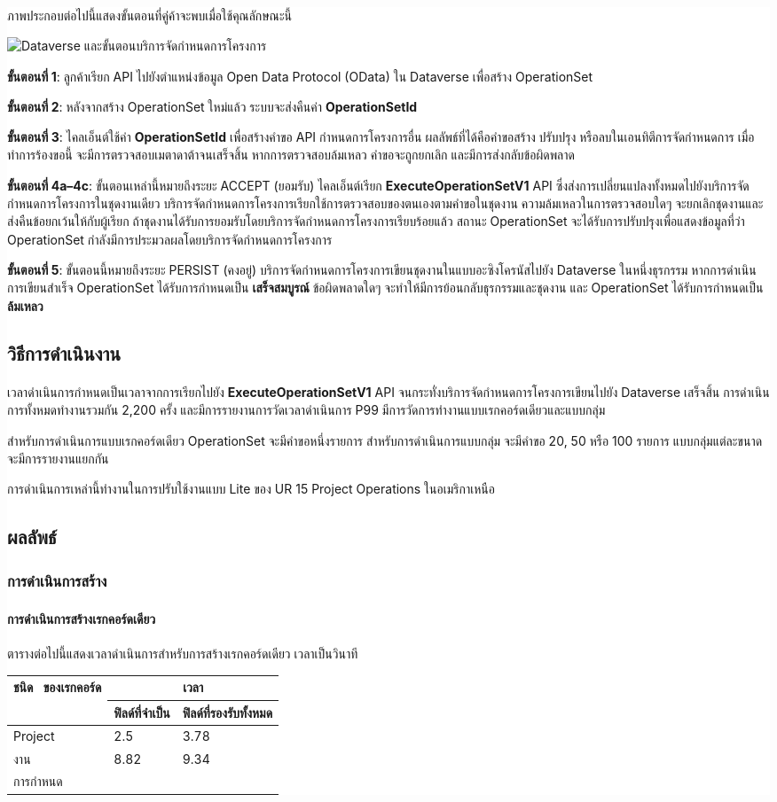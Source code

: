 ภาพประกอบต่อไปนี้แสดงขั้นตอนที่คู่ค้าจะพบเมื่อใช้คุณลักษณะนี้

![Dataverse และขั้นตอนบริการจัดกำหนดการโครงการ](./media/dataverse-project-scheduling-service-flow.png)

**ขั้นตอนที่ 1**: ลูกค้าเรียก API ไปยังตำแหน่งข้อมูล Open Data Protocol (OData) ใน Dataverse เพื่อสร้าง OperationSet

**ขั้นตอนที่ 2**: หลังจากสร้าง OperationSet ใหม่แล้ว ระบบจะส่งคืนค่า **OperationSetId**

**ขั้นตอนที่ 3**: ไคลเอ็นต์ใช้ค่า **OperationSetId** เพื่อสร้างคำขอ API กำหนดการโครงการอื่น ผลลัพธ์ที่ได้คือคำขอสร้าง ปรับปรุง หรือลบในเอนทิตีการจัดกำหนดการ เมื่อทำการร้องขอนี้ จะมีการตรวจสอบเมตาดาต้าจนเสร็จสิ้น หากการตรวจสอบล้มเหลว คำขอจะถูกยกเลิก และมีการส่งกลับข้อผิดพลาด

**ขั้นตอนที่ 4a–4c**: ขั้นตอนเหล่านี้หมายถึงระยะ ACCEPT (ยอมรับ) ไคลเอ็นต์เรียก **ExecuteOperationSetV1** API ซึ่งส่งการเปลี่ยนแปลงทั้งหมดไปยังบริการจัดกำหนดการโครงการในชุดงานเดียว บริการจัดกำหนดการโครงการเรียกใช้การตรวจสอบของตนเองตามคำขอในชุดงาน ความล้มเหลวในการตรวจสอบใดๆ จะยกเลิกชุดงานและส่งคืนข้อยกเว้นให้กับผู้เรียก ถ้าชุดงานได้รับการยอมรับโดยบริการจัดกำหนดการโครงการเรียบร้อยแล้ว สถานะ OperationSet จะได้รับการปรับปรุงเพื่อแสดงข้อมูลที่ว่า OperationSet กำลังมีการประมวลผลโดยบริการจัดกำหนดการโครงการ

**ขั้นตอนที่ 5**: ขั้นตอนนี้หมายถึงระยะ PERSIST (คงอยู่) บริการจัดกำหนดการโครงการเขียนชุดงานในแบบอะซิงโครนัสไปยัง Dataverse ในหนึ่งธุรกรรม หากการดำเนินการเขียนสำเร็จ OperationSet ได้รับการกำหนดเป็น **เสร็จสมบูรณ์** ข้อผิดพลาดใดๆ จะทำให้มีการย้อนกลับธุรกรรมและชุดงาน และ OperationSet ได้รับการกำหนดเป็น **ล้มเหลว**

## <a name="performance-methodology"></a>วิธีการดำเนินงาน
เวลาดำเนินการกำหนดเป็นเวลาจากการเรียกไปยัง **ExecuteOperationSetV1** API จนกระทั่งบริการจัดกำหนดการโครงการเขียนไปยัง Dataverse เสร็จสิ้น การดำเนินการทั้งหมดทำงานรวมกัน 2,200 ครั้ง และมีการรายงานการวัดเวลาดำเนินการ P99 มีการวัดการทำงานแบบเรกคอร์ดเดียวและแบบกลุ่ม

สำหรับการดำเนินการแบบเรกคอร์ดเดียว OperationSet จะมีคำขอหนึ่งรายการ สำหรับการดำเนินการแบบกลุ่ม จะมีคำขอ 20, 50 หรือ 100 รายการ แบบกลุ่มแต่ละขนาดจะมีการรายงานแยกกัน

การดำเนินการเหล่านี้ทำงานในการปรับใช้งานแบบ Lite ของ UR 15 Project Operations ในอเมริกาเหนือ

## <a name="results"></a>ผลลัพธ์
### <a name="create-operations"></a>การดำเนินการสร้าง
#### <a name="single-record-create-operations"></a>การดำเนินการสร้างเรกคอร์ดเดียว
ตารางต่อไปนี้แสดงเวลาดำเนินการสำหรับการสร้างเรกคอร์ดเดียว เวลาเป็นวินาที

<table class="tg">
<thead>
  <tr>
    <th class="tg-0lax" rowspan="2">ชนิด&nbsp;&nbsp;&nbsp;ของเรกคอร์ด</th>
    <th class="tg-0lax" colspan="2">เวลา</th>
  </tr>
  <tr>
    <th class="tg-0lax">ฟิลด์ที่จำเป็น</th>
    <th class="tg-0lax">ฟิลด์ที่รองรับทั้งหมด</th>
  </tr>
</thead>
<tbody>
  <tr>
    <td class="tg-0lax">Project</td>
    <td class="tg-0lax">2.5</td>
    <td class="tg-0lax">3.78</td>
  </tr>
  <tr>
    <td class="tg-0lax">งาน</td>
    <td class="tg-0lax">8.82</td>
    <td class="tg-0lax">9.34</td>
  </tr>
  <tr>
    <td class="tg-0lax">การกำหนด</td>
